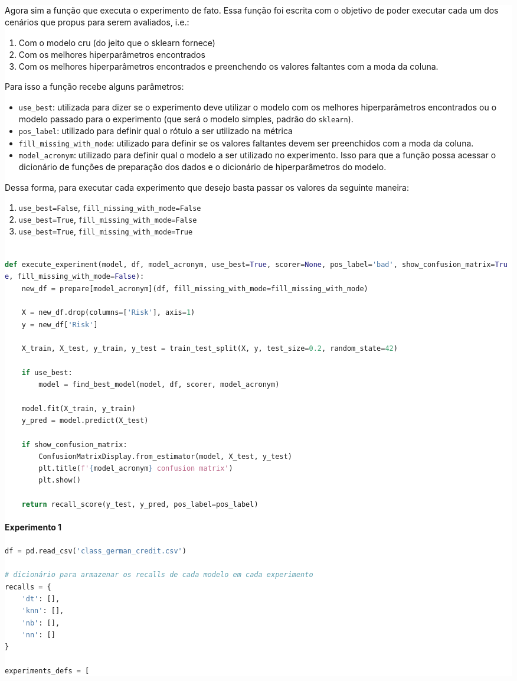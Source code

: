 Agora sim a função que executa o experimento de fato. Essa função foi escrita com o objetivo de poder executar cada um dos cenários que propus para serem avaliados, i.e.:

1. Com o modelo cru (do jeito que o sklearn fornece)
2. Com os melhores hiperparâmetros encontrados
3. Com os melhores hiperparâmetros encontrados e preenchendo os valores faltantes com a moda da coluna.

Para isso a função recebe alguns parâmetros:

- `use_best`: utilizada para dizer se o experimento deve utilizar o modelo com os melhores hiperparâmetros encontrados ou o modelo passado para o experimento (que será o modelo simples, padrão do `sklearn`).
- `pos_label`: utilizado para definir qual o rótulo a ser utilizado na métrica
- `fill_missing_with_mode`: utilizado para definir se os valores faltantes devem ser preenchidos com a moda da coluna.
- `model_acronym`: utilizado para definir qual o modelo a ser utilizado no experimento. Isso para que a função possa acessar o dicionário de funções de preparação dos dados e o dicionário de hiperparâmetros do modelo.

Dessa forma, para executar cada experimento que desejo basta passar os valores da seguinte maneira:

1. `use_best=False`, `fill_missing_with_mode=False`
2. `use_best=True`, `fill_missing_with_mode=False`
3. `use_best=True`, `fill_missing_with_mode=True`


```python

def execute_experiment(model, df, model_acronym, use_best=True, scorer=None, pos_label='bad', show_confusion_matrix=True, fill_missing_with_mode=False):
    new_df = prepare[model_acronym](df, fill_missing_with_mode=fill_missing_with_mode)

    X = new_df.drop(columns=['Risk'], axis=1)
    y = new_df['Risk']

    X_train, X_test, y_train, y_test = train_test_split(X, y, test_size=0.2, random_state=42)
    
    if use_best:
        model = find_best_model(model, df, scorer, model_acronym)

    model.fit(X_train, y_train)
    y_pred = model.predict(X_test)

    if show_confusion_matrix:
        ConfusionMatrixDisplay.from_estimator(model, X_test, y_test)
        plt.title(f'{model_acronym} confusion matrix')
        plt.show()
    
    return recall_score(y_test, y_pred, pos_label=pos_label)
```

#### Experimento 1


```python
df = pd.read_csv('class_german_credit.csv')

# dicionário para armazenar os recalls de cada modelo em cada experimento
recalls = {
    'dt': [],
    'knn': [],
    'nb': [],
    'nn': []
}

experiments_defs = [
```